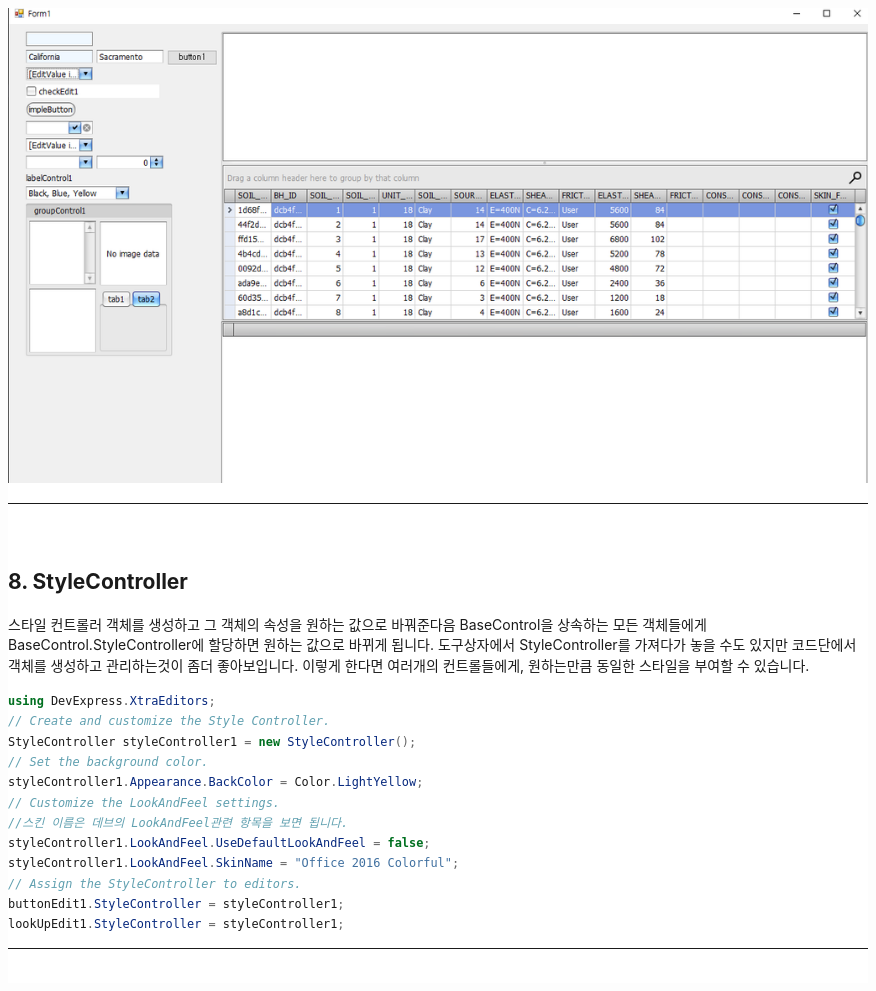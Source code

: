 ![img](../img/devexpress_img/properties/007.png)

<hr />
<br />

## 8. StyleController

스타일 컨트롤러 객체를 생성하고 그 객체의 속성을 원하는 값으로 바꿔준다음 BaseControl을 상속하는 모든 객체들에게 BaseControl.StyleController에 할당하면 원하는 값으로 바뀌게 됩니다. 도구상자에서 StyleController를 가져다가 놓을 수도 있지만 코드단에서 객체를 생성하고 관리하는것이 좀더 좋아보입니다. 이렇게 한다면 여러개의 컨트롤들에게, 원하는만큼 동일한 스타일을 부여할 수 있습니다. 

```C#
using DevExpress.XtraEditors;
// Create and customize the Style Controller.
StyleController styleController1 = new StyleController();
// Set the background color.
styleController1.Appearance.BackColor = Color.LightYellow;
// Customize the LookAndFeel settings.
//스킨 이름은 데브의 LookAndFeel관련 항목을 보면 됩니다. 
styleController1.LookAndFeel.UseDefaultLookAndFeel = false;
styleController1.LookAndFeel.SkinName = "Office 2016 Colorful"; 
// Assign the StyleController to editors.
buttonEdit1.StyleController = styleController1;
lookUpEdit1.StyleController = styleController1;
```

<hr />
<br />
